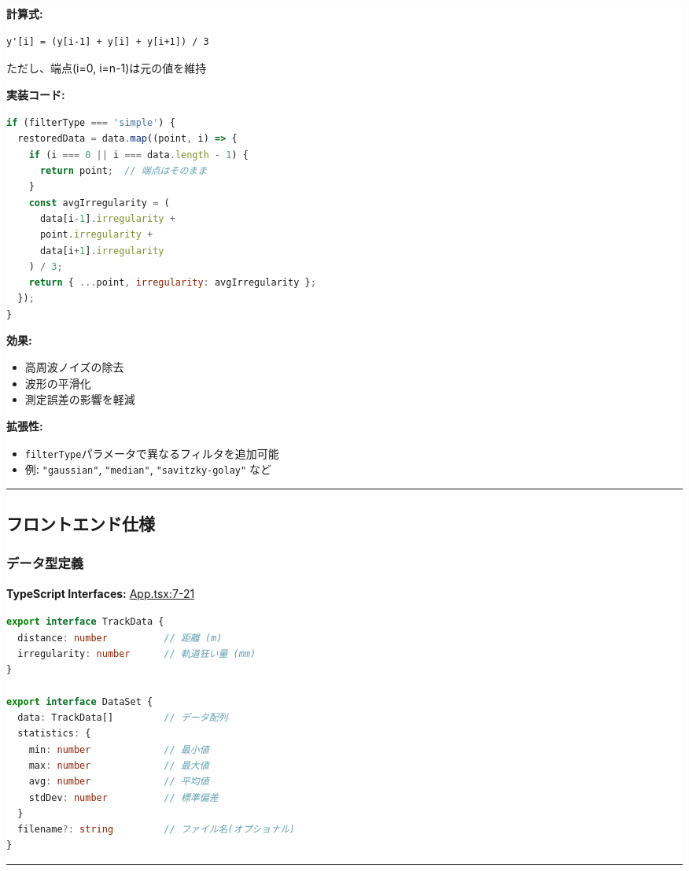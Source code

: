 **計算式:**
```
y'[i] = (y[i-1] + y[i] + y[i+1]) / 3
```

ただし、端点(i=0, i=n-1)は元の値を維持

**実装コード:**
```javascript
if (filterType === 'simple') {
  restoredData = data.map((point, i) => {
    if (i === 0 || i === data.length - 1) {
      return point;  // 端点はそのまま
    }
    const avgIrregularity = (
      data[i-1].irregularity +
      point.irregularity +
      data[i+1].irregularity
    ) / 3;
    return { ...point, irregularity: avgIrregularity };
  });
}
```

**効果:**
- 高周波ノイズの除去
- 波形の平滑化
- 測定誤差の影響を軽減

**拡張性:**
- `filterType`パラメータで異なるフィルタを追加可能
- 例: `"gaussian"`, `"median"`, `"savitzky-golay"` など

---

## フロントエンド仕様

### データ型定義

**TypeScript Interfaces:** [App.tsx:7-21](frontend/src/App.tsx#L7-L21)

```typescript
export interface TrackData {
  distance: number          // 距離 (m)
  irregularity: number      // 軌道狂い量 (mm)
}

export interface DataSet {
  data: TrackData[]         // データ配列
  statistics: {
    min: number             // 最小値
    max: number             // 最大値
    avg: number             // 平均値
    stdDev: number          // 標準偏差
  }
  filename?: string         // ファイル名(オプショナル)
}
```

---